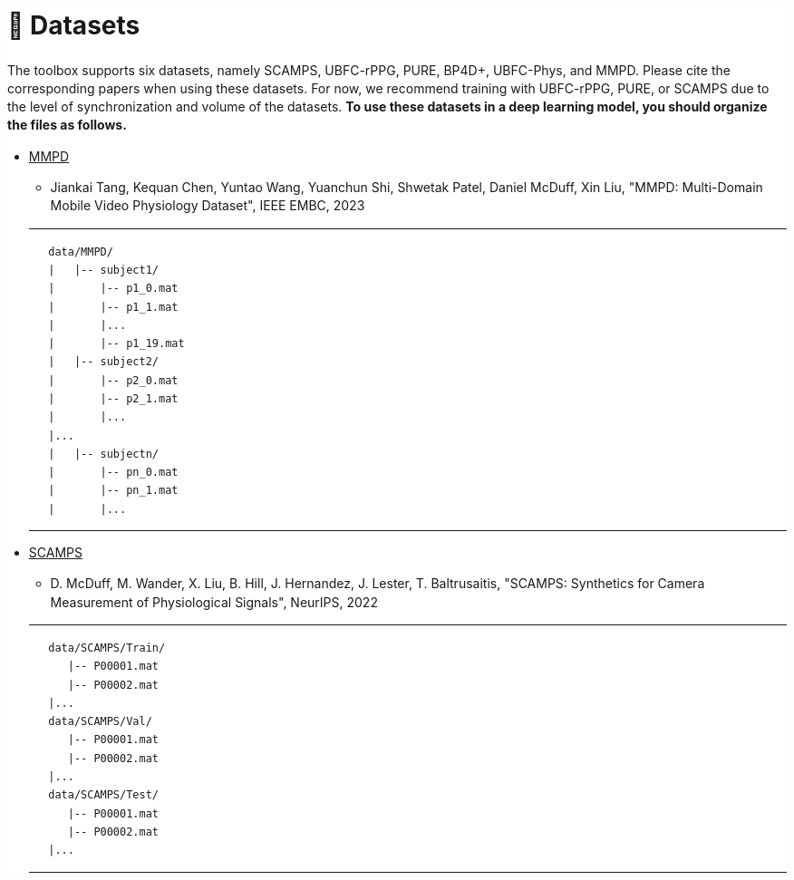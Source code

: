 
# :file_folder: Datasets
The toolbox supports six datasets, namely SCAMPS, UBFC-rPPG, PURE, BP4D+, UBFC-Phys, and MMPD. Please cite the corresponding papers when using these datasets. For now, we recommend training with UBFC-rPPG, PURE, or SCAMPS due to the level of synchronization and volume of the datasets. **To use these datasets in a deep learning model, you should organize the files as follows.**
* [MMPD](https://github.com/McJackTang/MMPD_rPPG_dataset)
    * Jiankai Tang, Kequan Chen, Yuntao Wang, Yuanchun Shi, Shwetak Patel, Daniel McDuff, Xin Liu, "MMPD: Multi-Domain Mobile Video Physiology Dataset", IEEE EMBC, 2023
    -----------------
         data/MMPD/
         |   |-- subject1/
         |       |-- p1_0.mat
         |       |-- p1_1.mat
         |       |...
         |       |-- p1_19.mat
         |   |-- subject2/
         |       |-- p2_0.mat
         |       |-- p2_1.mat
         |       |...
         |...
         |   |-- subjectn/
         |       |-- pn_0.mat
         |       |-- pn_1.mat
         |       |...
    -----------------
    
* [SCAMPS](https://arxiv.org/abs/2206.04197)
    * D. McDuff, M. Wander, X. Liu, B. Hill, J. Hernandez, J. Lester, T. Baltrusaitis, "SCAMPS: Synthetics for Camera Measurement of Physiological Signals", NeurIPS, 2022
    -----------------
         data/SCAMPS/Train/
            |-- P00001.mat
            |-- P00002.mat
         |...
         data/SCAMPS/Val/
            |-- P00001.mat
            |-- P00002.mat
         |...
         data/SCAMPS/Test/
            |-- P00001.mat
            |-- P00002.mat
         |...
    -----------------
